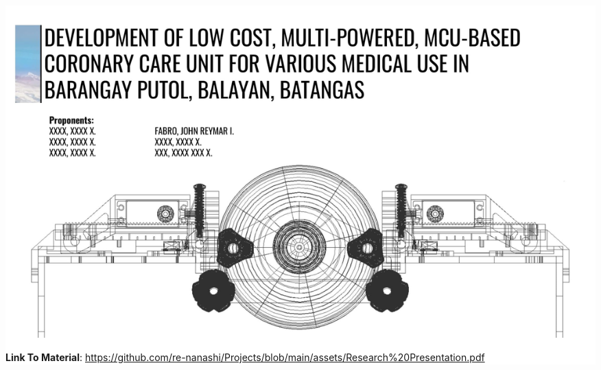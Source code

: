 ![demo](./assets/sample.jpg?raw=true)

**Link To Material**: https://github.com/re-nanashi/Projects/blob/main/assets/Research%20Presentation.pdf
